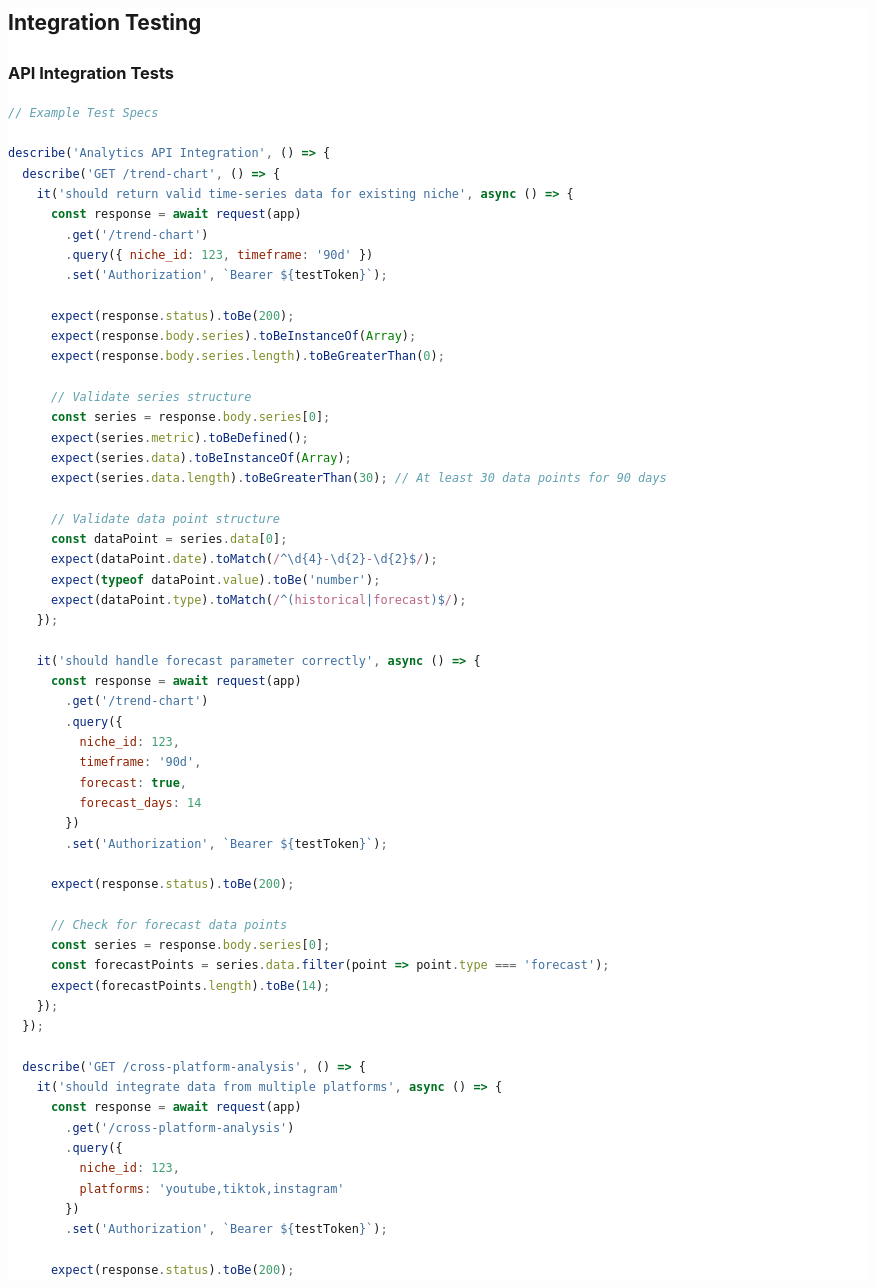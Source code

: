 ## Integration Testing

### API Integration Tests

```javascript
// Example Test Specs

describe('Analytics API Integration', () => {
  describe('GET /trend-chart', () => {
    it('should return valid time-series data for existing niche', async () => {
      const response = await request(app)
        .get('/trend-chart')
        .query({ niche_id: 123, timeframe: '90d' })
        .set('Authorization', `Bearer ${testToken}`);
      
      expect(response.status).toBe(200);
      expect(response.body.series).toBeInstanceOf(Array);
      expect(response.body.series.length).toBeGreaterThan(0);
      
      // Validate series structure
      const series = response.body.series[0];
      expect(series.metric).toBeDefined();
      expect(series.data).toBeInstanceOf(Array);
      expect(series.data.length).toBeGreaterThan(30); // At least 30 data points for 90 days
      
      // Validate data point structure
      const dataPoint = series.data[0];
      expect(dataPoint.date).toMatch(/^\d{4}-\d{2}-\d{2}$/);
      expect(typeof dataPoint.value).toBe('number');
      expect(dataPoint.type).toMatch(/^(historical|forecast)$/);
    });
    
    it('should handle forecast parameter correctly', async () => {
      const response = await request(app)
        .get('/trend-chart')
        .query({ 
          niche_id: 123, 
          timeframe: '90d',
          forecast: true,
          forecast_days: 14
        })
        .set('Authorization', `Bearer ${testToken}`);
      
      expect(response.status).toBe(200);
      
      // Check for forecast data points
      const series = response.body.series[0];
      const forecastPoints = series.data.filter(point => point.type === 'forecast');
      expect(forecastPoints.length).toBe(14);
    });
  });
  
  describe('GET /cross-platform-analysis', () => {
    it('should integrate data from multiple platforms', async () => {
      const response = await request(app)
        .get('/cross-platform-analysis')
        .query({ 
          niche_id: 123,
          platforms: 'youtube,tiktok,instagram'
        })
        .set('Authorization', `Bearer ${testToken}`);
      
      expect(response.status).toBe(200);
```